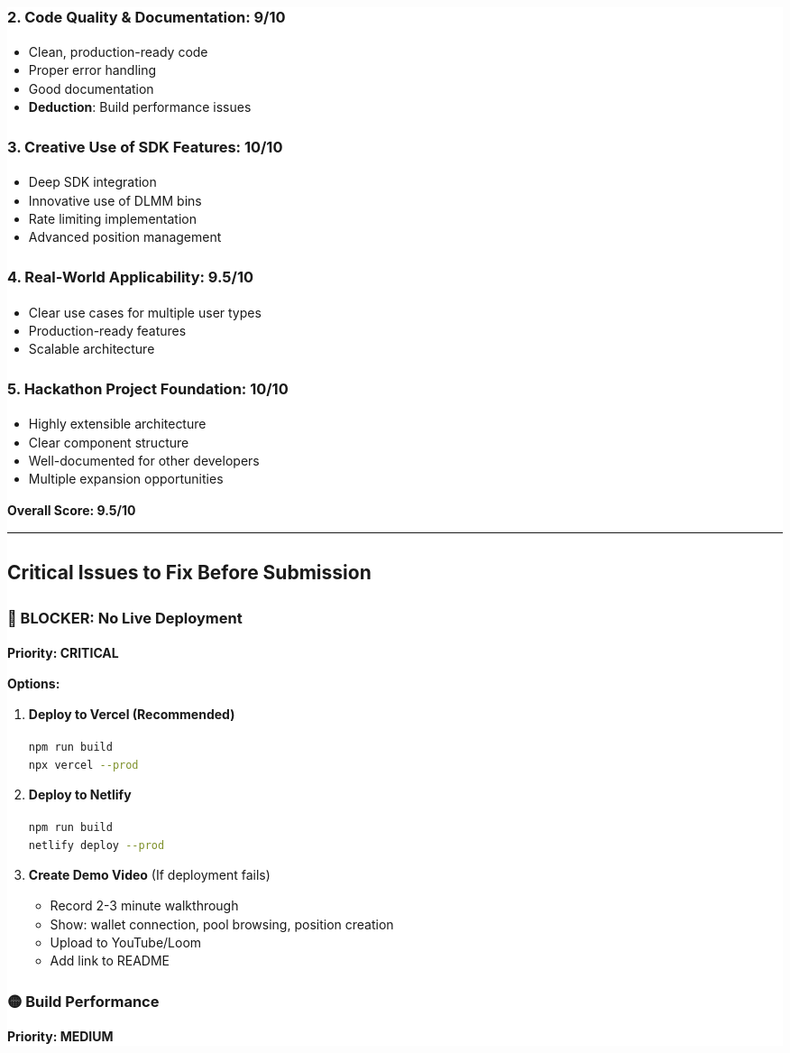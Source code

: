 ### 2. Code Quality & Documentation: 9/10
- Clean, production-ready code
- Proper error handling
- Good documentation
- **Deduction**: Build performance issues

### 3. Creative Use of SDK Features: 10/10
- Deep SDK integration
- Innovative use of DLMM bins
- Rate limiting implementation
- Advanced position management

### 4. Real-World Applicability: 9.5/10
- Clear use cases for multiple user types
- Production-ready features
- Scalable architecture

### 5. Hackathon Project Foundation: 10/10
- Highly extensible architecture
- Clear component structure
- Well-documented for other developers
- Multiple expansion opportunities

**Overall Score: 9.5/10**

---

## Critical Issues to Fix Before Submission

### 🔴 BLOCKER: No Live Deployment
**Priority: CRITICAL**

**Options:**
1. **Deploy to Vercel (Recommended)**
   ```bash
   npm run build
   npx vercel --prod
   ```

2. **Deploy to Netlify**
   ```bash
   npm run build
   netlify deploy --prod
   ```

3. **Create Demo Video** (If deployment fails)
   - Record 2-3 minute walkthrough
   - Show: wallet connection, pool browsing, position creation
   - Upload to YouTube/Loom
   - Add link to README

### 🟡 Build Performance
**Priority: MEDIUM**
